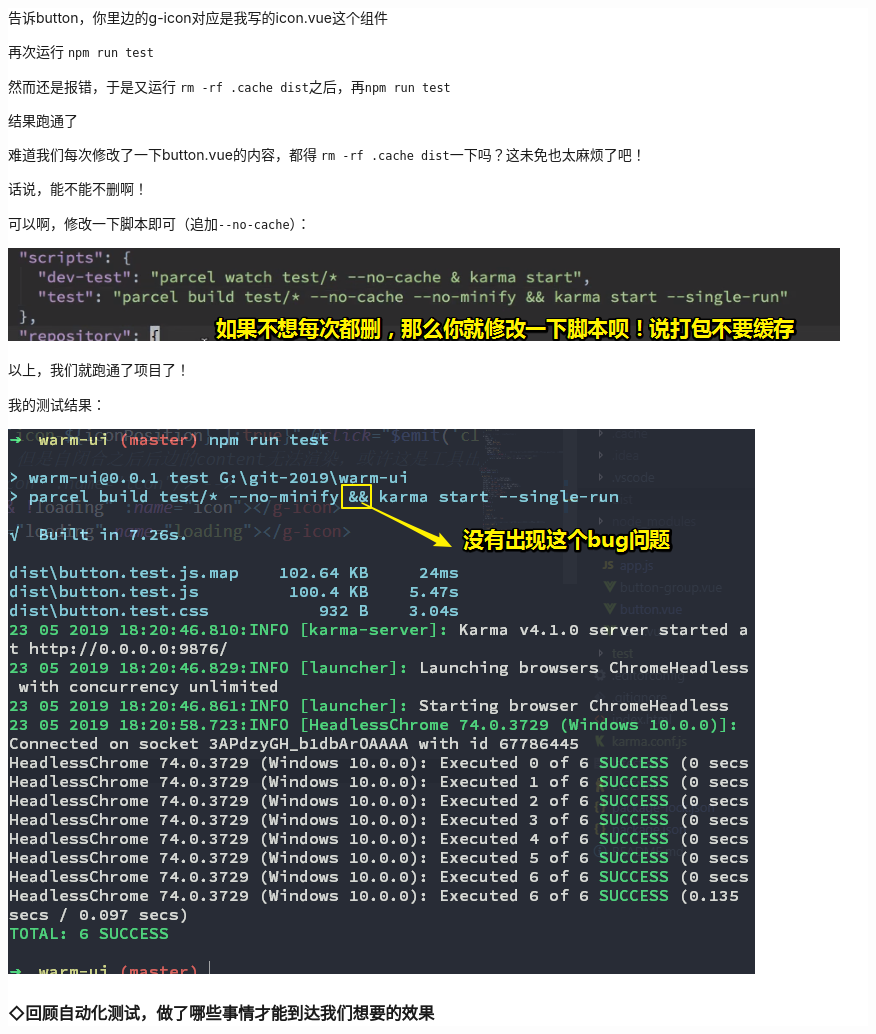 告诉button，你里边的g-icon对应是我写的icon.vue这个组件

再次运行 `npm run test`

然而还是报错，于是又运行 `rm -rf .cache dist`之后，再`npm run test`

结果跑通了

难道我们每次修改了一下button.vue的内容，都得 `rm -rf .cache dist`一下吗？这未免也太麻烦了吧！

话说，能不能不删啊！

可以啊，修改一下脚本即可（追加`--no-cache`）：

![1558606025133](img/04/03/1558606025133.png)

以上，我们就跑通了项目了！

我的测试结果：

![1558606977086](img/04/03/1558606977086.png)

### ◇回顾自动化测试，做了哪些事情才能到达我们想要的效果
